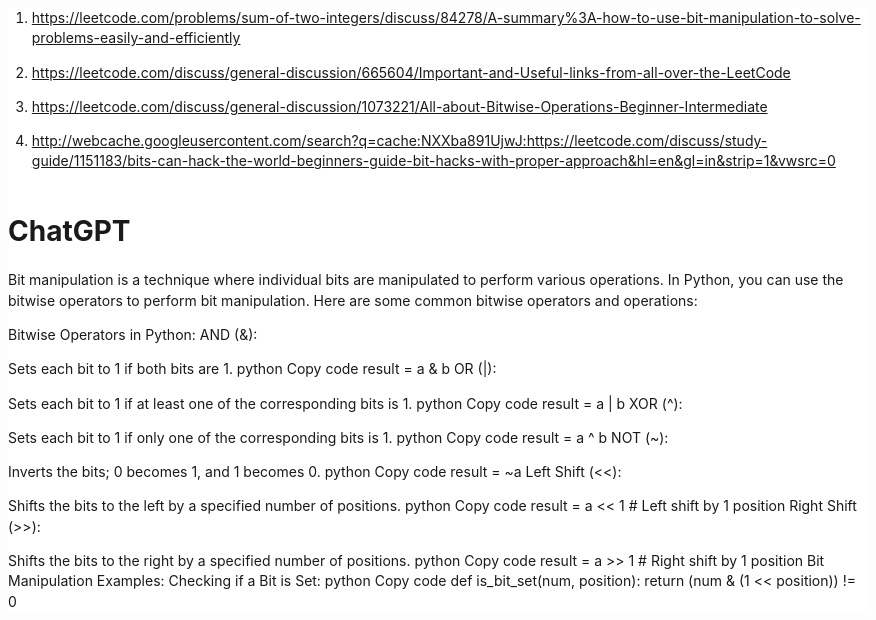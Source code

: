 1. https://leetcode.com/problems/sum-of-two-integers/discuss/84278/A-summary%3A-how-to-use-bit-manipulation-to-solve-problems-easily-and-efficiently

2. https://leetcode.com/discuss/general-discussion/665604/Important-and-Useful-links-from-all-over-the-LeetCode

3. https://leetcode.com/discuss/general-discussion/1073221/All-about-Bitwise-Operations-Beginner-Intermediate

4. http://webcache.googleusercontent.com/search?q=cache:NXXba891UjwJ:https://leetcode.com/discuss/study-guide/1151183/bits-can-hack-the-world-beginners-guide-bit-hacks-with-proper-approach&hl=en&gl=in&strip=1&vwsrc=0


# ChatGPT
Bit manipulation is a technique where individual bits are manipulated to perform various operations. In Python, you can use the bitwise operators to perform bit manipulation. Here are some common bitwise operators and operations:

Bitwise Operators in Python:
AND (&):

Sets each bit to 1 if both bits are 1.
python
Copy code
result = a & b
OR (|):

Sets each bit to 1 if at least one of the corresponding bits is 1.
python
Copy code
result = a | b
XOR (^):

Sets each bit to 1 if only one of the corresponding bits is 1.
python
Copy code
result = a ^ b
NOT (~):

Inverts the bits; 0 becomes 1, and 1 becomes 0.
python
Copy code
result = ~a
Left Shift (<<):

Shifts the bits to the left by a specified number of positions.
python
Copy code
result = a << 1  # Left shift by 1 position
Right Shift (>>):

Shifts the bits to the right by a specified number of positions.
python
Copy code
result = a >> 1  # Right shift by 1 position
Bit Manipulation Examples:
Checking if a Bit is Set:
python
Copy code
def is_bit_set(num, position):
    return (num & (1 << position)) != 0
